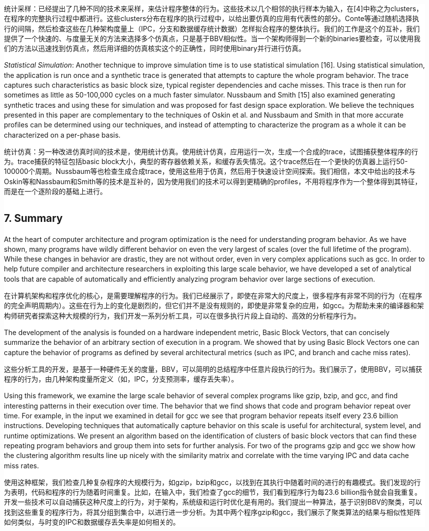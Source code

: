 统计采样：已经提出了几种不同的技术来采样，来估计程序整体的行为。这些技术以几个相邻的执行样本为输入，在[4]中称之为clusters，在程序的完整执行过程中都进行。这些clusters分布在程序的执行过程中，以给出要仿真的应用有代表性的部分。Conte等通过随机选择执行的间隔，然后检查这些在几种架构度量上（IPC，分支和数据缓存统计数据）怎样拟合程序的整体执行。我们的工作是这个的互补，我们提供了一个快速的、与度量无关的方法来选择多个仿真点，只是基于BBV相似性。当一个架构师得到一个新的binaries要检查，可以使用我们的方法以迅速找到仿真点，然后用详细的仿真核实这个的正确性，同时使用binary并行进行仿真。

*Statistical Simulation*: Another technique to improve simulation time is to use statistical simulation [16]. Using statistical simulation, the application is run once and a synthetic trace is generated that attempts to capture the whole program behavior. The trace captures such characteristics as basic block size, typical register dependencies and cache misses. This trace is then run for sometimes as little as 50-100,000 cycles on a much faster simulator. Nussbaum and Smith [15] also examined generating synthetic traces and using these for simulation and was proposed for fast design space exploration. We believe the techniques presented in this paper are complementary to the techniques of Oskin et al. and Nussbaum and Smith in that more accurate profiles can be determined using our techniques, and instead of attempting to characterize the program as a whole it can be characterized on a per-phase basis.

统计仿真：另一种改进仿真时间的技术是，使用统计仿真。使用统计仿真，应用运行一次，生成一个合成的trace，试图捕获整体程序的行为。trace捕获的特征包括basic block大小，典型的寄存器依赖关系，和缓存丢失情况。这个trace然后在一个更快的仿真器上运行50-100000个周期。Nussbaum等也检查生成合成trace，使用这些用于仿真，然后用于快速设计空间探索。我们相信，本文中给出的技术与Oskin等和Nassbaum和Smith等的技术是互补的，因为使用我们的技术可以得到更精确的profiles，不用将程序作为一个整体得到其特征，而是在一个逐阶段的基础上进行。

## 7. Summary

At the heart of computer architecture and program optimization is the need for understanding program behavior. As we have shown, many programs have wildly different behavior on even the very largest of scales (over the full lifetime of the program). While these changes in behavior are drastic, they are not without order, even in very complex applications such as gcc. In order to help future compiler and architecture researchers in exploiting this large scale behavior, we have developed a set of analytical tools that are capable of automatically and efficiently analyzing program behavior over large sections of execution.

在计算机架构和程序优化的核心，是需要理解程序的行为。我们已经展示了，即使在非常大的尺度上，很多程序有非常不同的行为（在程序的完全声明周期内）。这些在行为上的变化是剧烈的，但它们并不是没有规则的，即使是非常复杂的应用，如gcc。为帮助未来的编译器和架构师研究者探索这种大规模的行为，我们开发一系列分析工具，可以在很多执行片段上自动的、高效的分析程序行为。

The development of the analysis is founded on a hardware independent metric, Basic Block Vectors, that can concisely summarize the behavior of an arbitrary section of execution in a program. We showed that by using Basic Block Vectors one can capture the behavior of programs as defined by several architectural metrics (such as IPC, and branch and cache miss rates).

这些分析工具的开发，是基于一种硬件无关的度量，BBV，可以简明的总结程序中任意片段执行的行为。我们展示了，使用BBV，可以捕获程序的行为，由几种架构度量所定义（如，IPC，分支预测率，缓存丢失率）。

Using this framework, we examine the large scale behavior of several complex programs like gzip, bzip, and gcc, and find interesting patterns in their execution over time. The behavior that we find shows that code and program behavior repeat over time. For example, in the input we examined in detail for gcc we see that program behavior repeats itself every 23.6 billion instructions. Developing techniques that automatically capture behavior on this scale is useful for architectural, system level, and runtime optimizations. We present an algorithm based on the identification of clusters of basic block vectors that can find these repeating program behaviors and group them into sets for further analysis. For two of the programs gzip and gcc we show how the clustering algorithm results line up nicely with the similarity matrix and correlate with the time varying IPC and data cache miss rates.

使用这种框架，我们检查几种复杂程序的大规模行为，如gzip，bzip和gcc，以找到在其执行中随着时间的进行的有趣模式。我们发现的行为表明，代码和程序的行为随着时间重复。比如，在输入中，我们检查了gcc的细节，我们看到程序行为每23.6 billion指令就会自我重复。开发一些技术可以自动捕获这种尺度上的行为，对于架构，系统级和运行时优化是有用的。我们提出一种算法，基于识别BBV的聚类，可以找到这些重复的程序行为，将其分组到集合中，以进行进一步分析。为其中两个程序gzip和gcc，我们展示了聚类算法的结果与相似性矩阵如何类似，与时变的IPC和数据缓存丢失率是如何相关的。
